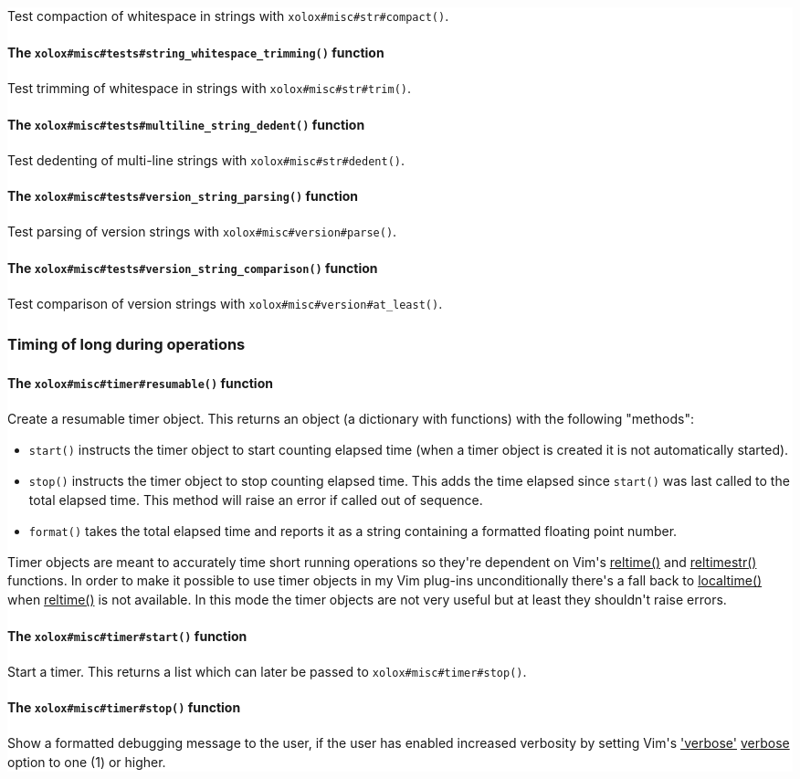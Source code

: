 Test compaction of whitespace in strings with `xolox#misc#str#compact()`.

#### The `xolox#misc#tests#string_whitespace_trimming()` function

Test trimming of whitespace in strings with `xolox#misc#str#trim()`.

#### The `xolox#misc#tests#multiline_string_dedent()` function

Test dedenting of multi-line strings with `xolox#misc#str#dedent()`.

#### The `xolox#misc#tests#version_string_parsing()` function

Test parsing of version strings with `xolox#misc#version#parse()`.

#### The `xolox#misc#tests#version_string_comparison()` function

Test comparison of version strings with `xolox#misc#version#at_least()`.

### Timing of long during operations

#### The `xolox#misc#timer#resumable()` function

Create a resumable timer object. This returns an object (a dictionary with
functions) with the following "methods":

 - `start()` instructs the timer object to start counting elapsed time
   (when a timer object is created it is not automatically started).

 - `stop()` instructs the timer object to stop counting elapsed time.
   This adds the time elapsed since `start()` was last called to the
   total elapsed time. This method will raise an error if called out of
   sequence.

 - `format()` takes the total elapsed time and reports it as a string
   containing a formatted floating point number.

Timer objects are meant to accurately time short running operations so
they're dependent on Vim's [reltime()][] and [reltimestr()][] functions.
In order to make it possible to use timer objects in my Vim plug-ins
unconditionally there's a fall back to [localtime()][] when [reltime()][]
is not available. In this mode the timer objects are not very useful but
at least they shouldn't raise errors.

[localtime()]: http://vimdoc.sourceforge.net/htmldoc/eval.html#localtime()
[reltime()]: http://vimdoc.sourceforge.net/htmldoc/eval.html#reltime()
[reltimestr()]: http://vimdoc.sourceforge.net/htmldoc/eval.html#reltimestr()

#### The `xolox#misc#timer#start()` function

Start a timer. This returns a list which can later be passed to
`xolox#misc#timer#stop()`.

#### The `xolox#misc#timer#stop()` function

Show a formatted debugging message to the user, if the user has enabled
increased verbosity by setting Vim's ['verbose'] [verbose] option to one
(1) or higher.


[vim-easytags]: http://peterodding.com/code/vim/easytags/
['runtimepath']: http://vimdoc.sourceforge.net/htmldoc/options.html#'runtimepath'
[autoload]: http://vimdoc.sourceforge.net/htmldoc/eval.html#autoload
[CursorHold]: http://vimdoc.sourceforge.net/htmldoc/autocmd.html#CursorHold
[eval()]: http://vimdoc.sourceforge.net/htmldoc/eval.html#eval()
[gvimrc]: http://vimdoc.sourceforge.net/htmldoc/gui.html#gvimrc
[string()]: http://vimdoc.sourceforge.net/htmldoc/eval.html#string()
[swap-file]: http://vimdoc.sourceforge.net/htmldoc/recover.html#swap-file
[vim-misc]: http://peterodding.com/code/vim/misc/
[viminfo]: http://vimdoc.sourceforge.net/htmldoc/starting.html#viminfo
[vimrc]: http://vimdoc.sourceforge.net/htmldoc/starting.html#vimrc
[CursorHold]: http://vimdoc.sourceforge.net/htmldoc/autocmd.html#CursorHold
[vim-notes]: http://peterodding.com/code/vim/notes/
[RecentNotes]: http://peterodding.com/code/vim/notes/#recentnotes_command
[ShowTaggedNotes]: http://peterodding.com/code/vim/notes/#showtaggednotes_command
[lcd]: http://vimdoc.sourceforge.net/htmldoc/editing.html#:lcd
[acd]: http://vimdoc.sourceforge.net/htmldoc/options.html#'autochdir'
['updatetime']: http://vimdoc.sourceforge.net/htmldoc/options.html#'updatetime'
[CursorHold]: http://vimdoc.sourceforge.net/htmldoc/autocmd.html#CursorHold
[CursorHoldI]: http://vimdoc.sourceforge.net/htmldoc/autocmd.html#CursorHoldI
[vim-easytags]: http://peterodding.com/code/vim/easytags/
[vim-notes]: http://peterodding.com/code/vim/notes/
[vim-session]: http://peterodding.com/code/vim/session/
[subfun]: http://vimdoc.sourceforge.net/htmldoc/eval.html#substitute()
[subcmd]: http://vimdoc.sourceforge.net/htmldoc/change.html#:substitute
[shellslash]: http://vimdoc.sourceforge.net/htmldoc/options.html#'shellslash'
[sort]: http://vimdoc.sourceforge.net/htmldoc/eval.html#sort()
[printf()]: http://vimdoc.sourceforge.net/htmldoc/eval.html#printf()
[string()]: http://vimdoc.sourceforge.net/htmldoc/eval.html#string()
['verbose']: http://vimdoc.sourceforge.net/htmldoc/options.html#'verbose'
[rtp]: http://vimdoc.sourceforge.net/htmldoc/options.html#'runtimepath'
[tags]: http://vimdoc.sourceforge.net/htmldoc/options.html#'tags'
[v:progname]: http://vimdoc.sourceforge.net/htmldoc/eval.html#v:progname
[vim-shell]: http://peterodding.com/code/vim/shell/
[getfperm()]: http://vimdoc.sourceforge.net/htmldoc/eval.html#getfperm()
[vim-easytags]: http://peterodding.com/code/vim/easytags/
[writefile()]: http://vimdoc.sourceforge.net/htmldoc/eval.html#writefile()
[eval()]: http://vimdoc.sourceforge.net/htmldoc/eval.html#eval()
[readfile()]: http://vimdoc.sourceforge.net/htmldoc/eval.html#readfile()
[string()]: http://vimdoc.sourceforge.net/htmldoc/eval.html#string()
[writefile()]: http://vimdoc.sourceforge.net/htmldoc/eval.html#writefile()
[v:progname]: http://vimdoc.sourceforge.net/htmldoc/eval.html#v:progname
[verbose]: http://vimdoc.sourceforge.net/htmldoc/options.html#'verbose'
[printf]: http://vimdoc.sourceforge.net/htmldoc/eval.html#printf()
[map()]: http://vimdoc.sourceforge.net/htmldoc/eval.html#map()
[GitHub]: http://github.com/xolox/vim-misc
[homepage]: http://peterodding.com/code/vim/misc
[MIT license]: http://en.wikipedia.org/wiki/MIT_License
[Pathogen]: http://www.vim.org/scripts/script.php?script_id=2332
[plugins]: http://peterodding.com/code/vim/
[repository]: https://github.com/xolox/vim-misc
[Vim Online]: http://www.vim.org/scripts/script.php?script_id=4597
[vim-tools]: http://peterodding.com/code/vim/tools/
[Vundle]: https://github.com/gmarik/vundle
[ZIP archive]: http://peterodding.com/code/vim/downloads/misc.zip